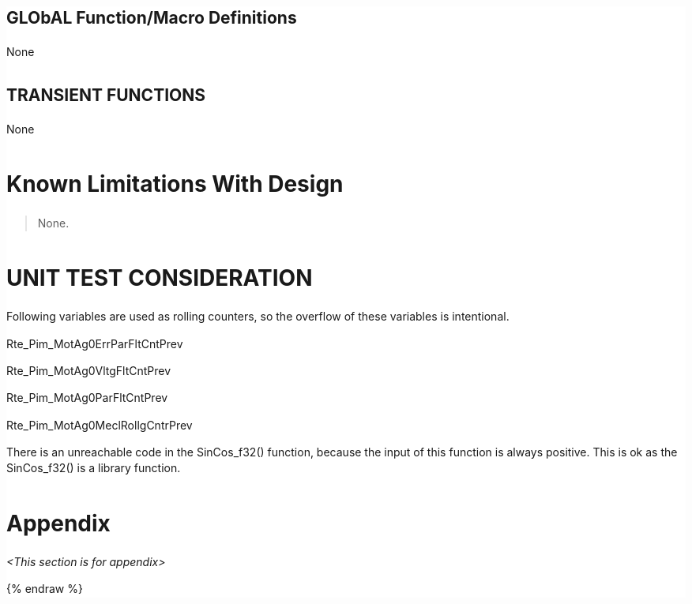 
## GLObAL Function/Macro Definitions

None

## TRANSIENT FUNCTIONS 

None

# Known Limitations With Design

> None.

# UNIT TEST CONSIDERATION

Following variables are used as rolling counters, so the overflow of
these variables is intentional.

Rte_Pim_MotAg0ErrParFltCntPrev

Rte_Pim_MotAg0VltgFltCntPrev

Rte_Pim_MotAg0ParFltCntPrev

Rte_Pim_MotAg0MeclRollgCntrPrev

There is an unreachable code in the SinCos_f32() function, because the
input of this function is always positive. This is ok as the
SinCos_f32() is a library function.

# Appendix

*\<This section is for appendix\>*

{% endraw %}